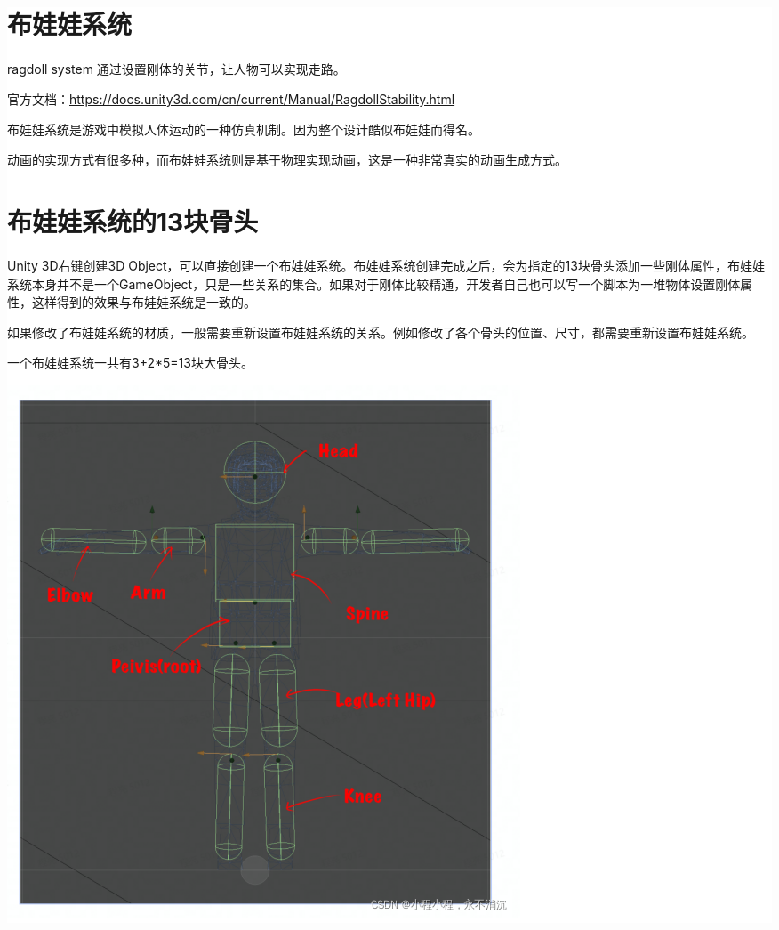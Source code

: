 # 布娃娃系统

ragdoll system
通过设置刚体的关节，让人物可以实现走路。  



官方文档：https://docs.unity3d.com/cn/current/Manual/RagdollStability.html

布娃娃系统是游戏中模拟人体运动的一种仿真机制。因为整个设计酷似布娃娃而得名。

动画的实现方式有很多种，而布娃娃系统则是基于物理实现动画，这是一种非常真实的动画生成方式。

# 布娃娃系统的13块骨头

Unity 3D右键创建3D Object，可以直接创建一个布娃娃系统。布娃娃系统创建完成之后，会为指定的13块骨头添加一些刚体属性，布娃娃系统本身并不是一个GameObject，只是一些关系的集合。如果对于刚体比较精通，开发者自己也可以写一个脚本为一堆物体设置刚体属性，这样得到的效果与布娃娃系统是一致的。

如果修改了布娃娃系统的材质，一般需要重新设置布娃娃系统的关系。例如修改了各个骨头的位置、尺寸，都需要重新设置布娃娃系统。

一个布娃娃系统一共有3+2*5=13块大骨头。





![](../../../assets/8308d9638a3ea144827b359ac3c8816607eadb12.PNG)
